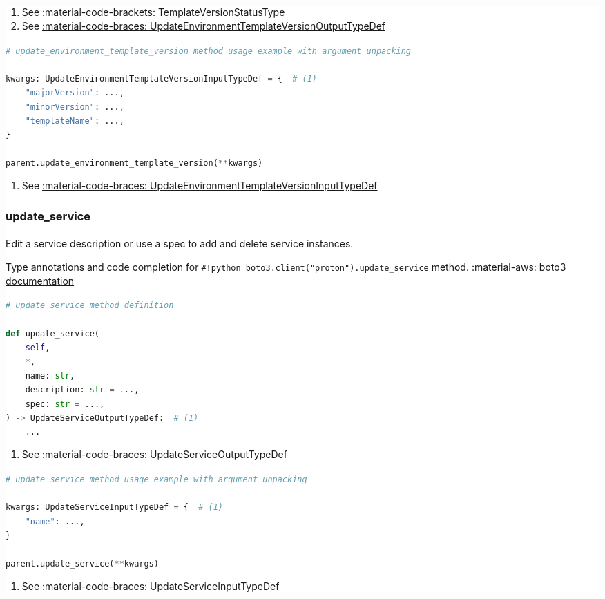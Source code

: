 1. See [:material-code-brackets: TemplateVersionStatusType](./literals.md#templateversionstatustype)
2. See [:material-code-braces: UpdateEnvironmentTemplateVersionOutputTypeDef](./type_defs.md#updateenvironmenttemplateversionoutputtypedef)


```python
# update_environment_template_version method usage example with argument unpacking

kwargs: UpdateEnvironmentTemplateVersionInputTypeDef = {  # (1)
    "majorVersion": ...,
    "minorVersion": ...,
    "templateName": ...,
}

parent.update_environment_template_version(**kwargs)
```

1. See [:material-code-braces: UpdateEnvironmentTemplateVersionInputTypeDef](./type_defs.md#updateenvironmenttemplateversioninputtypedef)

### update\_service

Edit a service description or use a spec to add and delete service instances.

Type annotations and code completion for `#!python boto3.client("proton").update_service` method.
[:material-aws: boto3 documentation](https://boto3.amazonaws.com/v1/documentation/api/latest/reference/services/proton/client/update_service.html)

```python
# update_service method definition

def update_service(
    self,
    *,
    name: str,
    description: str = ...,
    spec: str = ...,
) -> UpdateServiceOutputTypeDef:  # (1)
    ...
```

1. See [:material-code-braces: UpdateServiceOutputTypeDef](./type_defs.md#updateserviceoutputtypedef)


```python
# update_service method usage example with argument unpacking

kwargs: UpdateServiceInputTypeDef = {  # (1)
    "name": ...,
}

parent.update_service(**kwargs)
```

1. See [:material-code-braces: UpdateServiceInputTypeDef](./type_defs.md#updateserviceinputtypedef)

